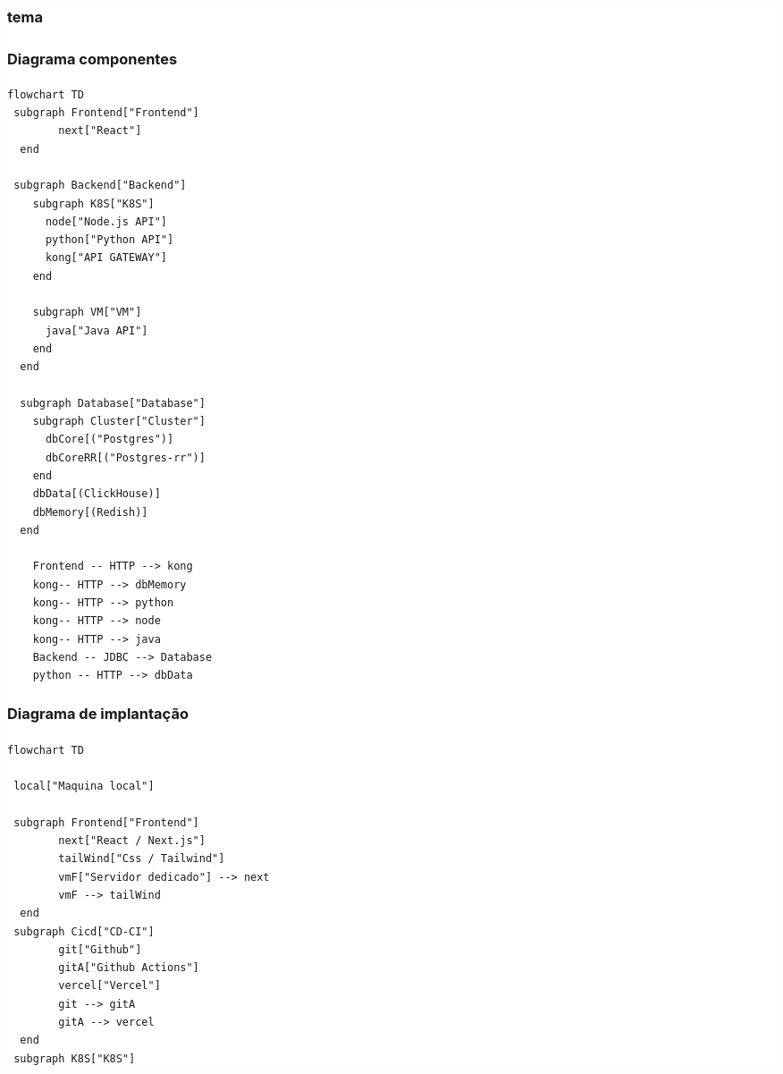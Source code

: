 ### tema

```mermaid

```

### Diagrama componentes

```mermaid
flowchart TD
 subgraph Frontend["Frontend"]
        next["React"]
  end

 subgraph Backend["Backend"]
    subgraph K8S["K8S"]
      node["Node.js API"]
      python["Python API"]
      kong["API GATEWAY"]
    end

    subgraph VM["VM"]
      java["Java API"]
    end
  end

  subgraph Database["Database"]
    subgraph Cluster["Cluster"]
      dbCore[("Postgres")]
      dbCoreRR[("Postgres-rr")]
    end
    dbData[(ClickHouse)]
    dbMemory[(Redish)]
  end

    Frontend -- HTTP --> kong
    kong-- HTTP --> dbMemory
    kong-- HTTP --> python
    kong-- HTTP --> node
    kong-- HTTP --> java
    Backend -- JDBC --> Database
    python -- HTTP --> dbData
```

### Diagrama de implantação

```mermaid
flowchart TD

 local["Maquina local"]

 subgraph Frontend["Frontend"]
        next["React / Next.js"]
        tailWind["Css / Tailwind"]
        vmF["Servidor dedicado"] --> next
        vmF --> tailWind
  end
 subgraph Cicd["CD-CI"]
        git["Github"]
        gitA["Github Actions"]
        vercel["Vercel"]
        git --> gitA
        gitA --> vercel
  end
 subgraph K8S["K8S"]
```